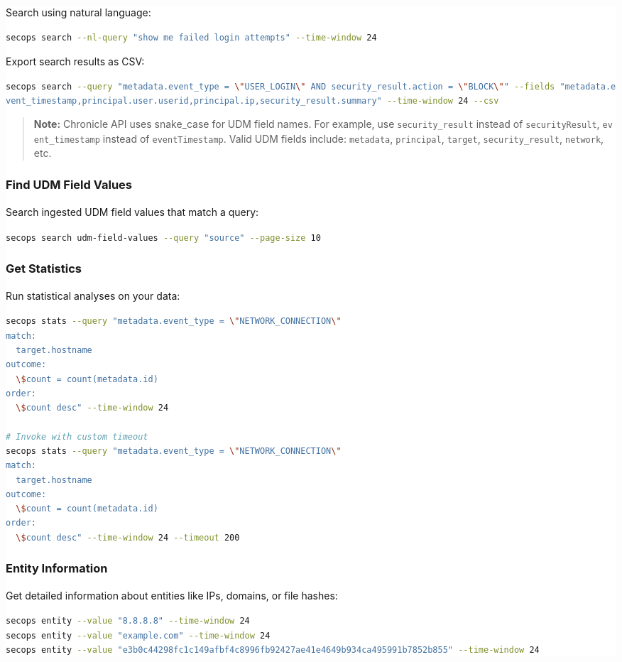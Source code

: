 Search using natural language:

```bash
secops search --nl-query "show me failed login attempts" --time-window 24
```

Export search results as CSV:

```bash
secops search --query "metadata.event_type = \"USER_LOGIN\" AND security_result.action = \"BLOCK\"" --fields "metadata.event_timestamp,principal.user.userid,principal.ip,security_result.summary" --time-window 24 --csv
```

> **Note:** Chronicle API uses snake_case for UDM field names. For example, use `security_result` instead of `securityResult`, `event_timestamp` instead of `eventTimestamp`. Valid UDM fields include: `metadata`, `principal`, `target`, `security_result`, `network`, etc.

### Find UDM Field Values

Search ingested UDM field values that match a query:

```bash
secops search udm-field-values --query "source" --page-size 10
```

### Get Statistics

Run statistical analyses on your data:

```bash
secops stats --query "metadata.event_type = \"NETWORK_CONNECTION\"
match:
  target.hostname
outcome:
  \$count = count(metadata.id)
order:
  \$count desc" --time-window 24

# Invoke with custom timeout
secops stats --query "metadata.event_type = \"NETWORK_CONNECTION\"
match:
  target.hostname
outcome:
  \$count = count(metadata.id)
order:
  \$count desc" --time-window 24 --timeout 200
```

### Entity Information

Get detailed information about entities like IPs, domains, or file hashes:

```bash
secops entity --value "8.8.8.8" --time-window 24
secops entity --value "example.com" --time-window 24
secops entity --value "e3b0c44298fc1c149afbf4c8996fb92427ae41e4649b934ca495991b7852b855" --time-window 24
```
